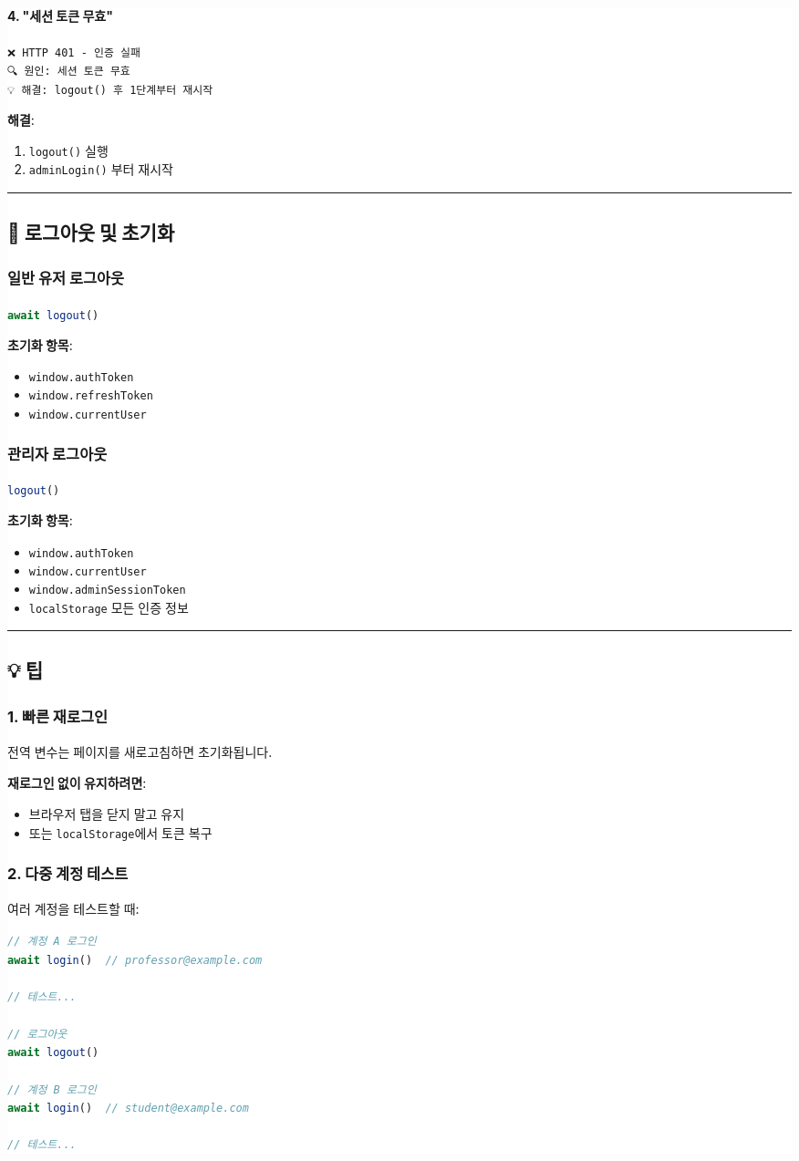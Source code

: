 #### 4. "세션 토큰 무효"
```
❌ HTTP 401 - 인증 실패
🔍 원인: 세션 토큰 무효
💡 해결: logout() 후 1단계부터 재시작
```
**해결**:
1. `logout()` 실행
2. `adminLogin()` 부터 재시작

---

## 🔄 로그아웃 및 초기화

### 일반 유저 로그아웃

```javascript
await logout()
```
**초기화 항목**:
- `window.authToken`
- `window.refreshToken`
- `window.currentUser`

### 관리자 로그아웃

```javascript
logout()
```
**초기화 항목**:
- `window.authToken`
- `window.currentUser`
- `window.adminSessionToken`
- `localStorage` 모든 인증 정보

---

## 💡 팁

### 1. 빠른 재로그인

전역 변수는 페이지를 새로고침하면 초기화됩니다.

**재로그인 없이 유지하려면**:
- 브라우저 탭을 닫지 말고 유지
- 또는 `localStorage`에서 토큰 복구

### 2. 다중 계정 테스트

여러 계정을 테스트할 때:

```javascript
// 계정 A 로그인
await login()  // professor@example.com

// 테스트...

// 로그아웃
await logout()

// 계정 B 로그인
await login()  // student@example.com

// 테스트...
```
